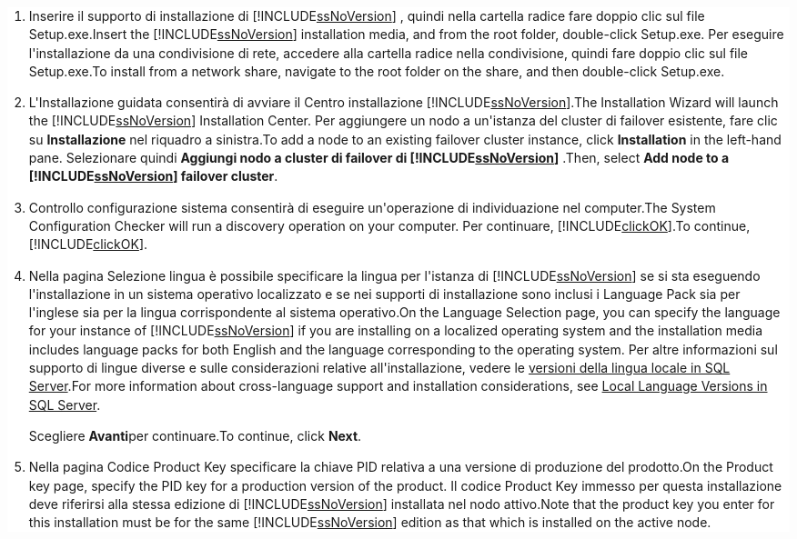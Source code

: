 1.  <span data-ttu-id="2db92-116">Inserire il supporto di installazione di [!INCLUDE[ssNoVersion](../../../includes/ssnoversion-md.md)] , quindi nella cartella radice fare doppio clic sul file Setup.exe.</span><span class="sxs-lookup"><span data-stu-id="2db92-116">Insert the [!INCLUDE[ssNoVersion](../../../includes/ssnoversion-md.md)] installation media, and from the root folder, double-click Setup.exe.</span></span> <span data-ttu-id="2db92-117">Per eseguire l'installazione da una condivisione di rete, accedere alla cartella radice nella condivisione, quindi fare doppio clic sul file Setup.exe.</span><span class="sxs-lookup"><span data-stu-id="2db92-117">To install from a network share, navigate to the root folder on the share, and then double-click Setup.exe.</span></span>  
  
2.  <span data-ttu-id="2db92-118">L'Installazione guidata consentirà di avviare il Centro installazione [!INCLUDE[ssNoVersion](../../../includes/ssnoversion-md.md)].</span><span class="sxs-lookup"><span data-stu-id="2db92-118">The Installation Wizard will launch the [!INCLUDE[ssNoVersion](../../../includes/ssnoversion-md.md)] Installation Center.</span></span> <span data-ttu-id="2db92-119">Per aggiungere un nodo a un'istanza del cluster di failover esistente, fare clic su **Installazione** nel riquadro a sinistra.</span><span class="sxs-lookup"><span data-stu-id="2db92-119">To add a node to an existing failover cluster instance, click **Installation** in the left-hand pane.</span></span> <span data-ttu-id="2db92-120">Selezionare quindi **Aggiungi nodo a cluster di failover di [!INCLUDE[ssNoVersion](../../../includes/ssnoversion-md.md)]** .</span><span class="sxs-lookup"><span data-stu-id="2db92-120">Then, select **Add node to a [!INCLUDE[ssNoVersion](../../../includes/ssnoversion-md.md)] failover cluster**.</span></span>  
  
3.  <span data-ttu-id="2db92-121">Controllo configurazione sistema consentirà di eseguire un'operazione di individuazione nel computer.</span><span class="sxs-lookup"><span data-stu-id="2db92-121">The System Configuration Checker will run a discovery operation on your computer.</span></span> <span data-ttu-id="2db92-122">Per continuare, [!INCLUDE[clickOK](../../../includes/clickok-md.md)].</span><span class="sxs-lookup"><span data-stu-id="2db92-122">To continue, [!INCLUDE[clickOK](../../../includes/clickok-md.md)].</span></span>  
  
4.  <span data-ttu-id="2db92-123">Nella pagina Selezione lingua è possibile specificare la lingua per l'istanza di [!INCLUDE[ssNoVersion](../../../includes/ssnoversion-md.md)] se si sta eseguendo l'installazione in un sistema operativo localizzato e se nei supporti di installazione sono inclusi i Language Pack sia per l'inglese sia per la lingua corrispondente al sistema operativo.</span><span class="sxs-lookup"><span data-stu-id="2db92-123">On the Language Selection page, you can specify the language for your instance of [!INCLUDE[ssNoVersion](../../../includes/ssnoversion-md.md)] if you are installing on a localized operating system and the installation media includes language packs for both English and the language corresponding to the operating system.</span></span> <span data-ttu-id="2db92-124">Per altre informazioni sul supporto di lingue diverse e sulle considerazioni relative all'installazione, vedere le [versioni della lingua locale in SQL Server](../../install/local-language-versions-in-sql-server.md).</span><span class="sxs-lookup"><span data-stu-id="2db92-124">For more information about cross-language support and installation considerations, see [Local Language Versions in SQL Server](../../install/local-language-versions-in-sql-server.md).</span></span>  
  
     <span data-ttu-id="2db92-125">Scegliere **Avanti**per continuare.</span><span class="sxs-lookup"><span data-stu-id="2db92-125">To continue, click **Next**.</span></span>  
  
5.  <span data-ttu-id="2db92-126">Nella pagina Codice Product Key specificare la chiave PID relativa a una versione di produzione del prodotto.</span><span class="sxs-lookup"><span data-stu-id="2db92-126">On the Product key page, specify the PID key for a production version of the product.</span></span> <span data-ttu-id="2db92-127">Il codice Product Key immesso per questa installazione deve riferirsi alla stessa edizione di [!INCLUDE[ssNoVersion](../../../includes/ssnoversion-md.md)] installata nel nodo attivo.</span><span class="sxs-lookup"><span data-stu-id="2db92-127">Note that the product key you enter for this installation must be for the same [!INCLUDE[ssNoVersion](../../../includes/ssnoversion-md.md)] edition as that which is installed on the active node.</span></span>  
  